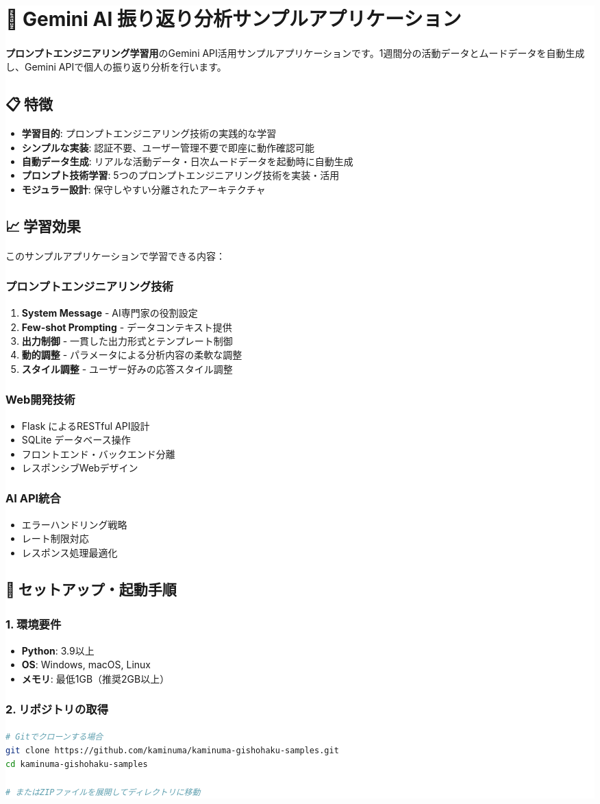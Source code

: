 # 🤖 Gemini AI 振り返り分析サンプルアプリケーション

**プロンプトエンジニアリング学習用**のGemini API活用サンプルアプリケーションです。1週間分の活動データとムードデータを自動生成し、Gemini APIで個人の振り返り分析を行います。

## 📋 特徴

- **学習目的**: プロンプトエンジニアリング技術の実践的な学習
- **シンプルな実装**: 認証不要、ユーザー管理不要で即座に動作確認可能
- **自動データ生成**: リアルな活動データ・日次ムードデータを起動時に自動生成
- **プロンプト技術学習**: 5つのプロンプトエンジニアリング技術を実装・活用
- **モジュラー設計**: 保守しやすい分離されたアーキテクチャ

## 📈 学習効果

このサンプルアプリケーションで学習できる内容：

### プロンプトエンジニアリング技術
1. **System Message** - AI専門家の役割設定
2. **Few-shot Prompting** - データコンテキスト提供
3. **出力制御** - 一貫した出力形式とテンプレート制御
4. **動的調整** - パラメータによる分析内容の柔軟な調整
5. **スタイル調整** - ユーザー好みの応答スタイル調整

### Web開発技術
- Flask によるRESTful API設計
- SQLite データベース操作
- フロントエンド・バックエンド分離
- レスポンシブWebデザイン

### AI API統合
- エラーハンドリング戦略
- レート制限対応
- レスポンス処理最適化

## 🚀 セットアップ・起動手順

### 1. 環境要件

- **Python**: 3.9以上
- **OS**: Windows, macOS, Linux
- **メモリ**: 最低1GB（推奨2GB以上）

### 2. リポジトリの取得

```bash
# Gitでクローンする場合
git clone https://github.com/kaminuma/kaminuma-gishohaku-samples.git
cd kaminuma-gishohaku-samples

# またはZIPファイルを展開してディレクトリに移動
```
